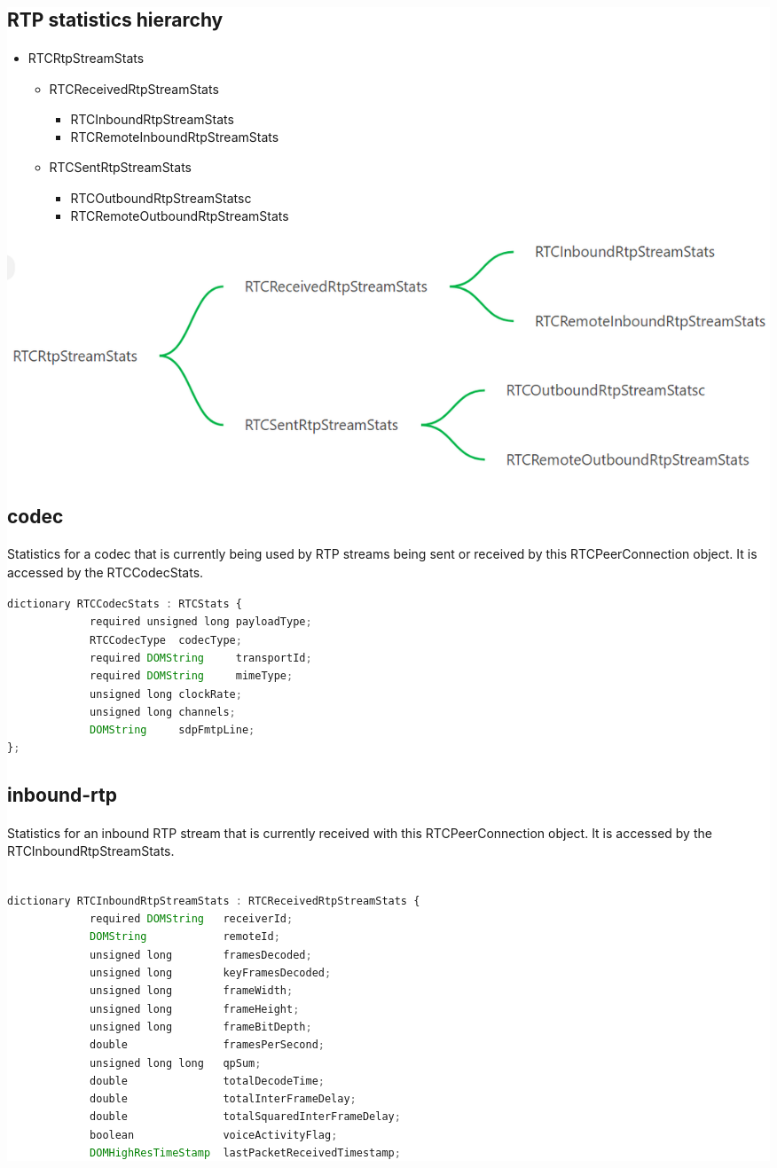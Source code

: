 
##  RTP statistics hierarchy
* RTCRtpStreamStats
  * RTCReceivedRtpStreamStats
    - RTCInboundRtpStreamStats
    - RTCRemoteInboundRtpStreamStats

  * RTCSentRtpStreamStats
    - RTCOutboundRtpStreamStatsc
    - RTCRemoteOutboundRtpStreamStats

![](webrtc_statistic_hierarchy.png)

## codec

Statistics for a codec that is currently being used by RTP streams being sent or received by this RTCPeerConnection object. It is accessed by the RTCCodecStats.

```javascript
dictionary RTCCodecStats : RTCStats {
             required unsigned long payloadType;
             RTCCodecType  codecType;
             required DOMString     transportId;
             required DOMString     mimeType;
             unsigned long clockRate;
             unsigned long channels;
             DOMString     sdpFmtpLine;
};
```

## inbound-rtp
Statistics for an inbound RTP stream that is currently received with this RTCPeerConnection object. It is accessed by the RTCInboundRtpStreamStats.

```javascript

dictionary RTCInboundRtpStreamStats : RTCReceivedRtpStreamStats {
             required DOMString   receiverId;
             DOMString            remoteId;
             unsigned long        framesDecoded;
             unsigned long        keyFramesDecoded;
             unsigned long        frameWidth;
             unsigned long        frameHeight;
             unsigned long        frameBitDepth;
             double               framesPerSecond;
             unsigned long long   qpSum;
             double               totalDecodeTime;
             double               totalInterFrameDelay;
             double               totalSquaredInterFrameDelay;
             boolean              voiceActivityFlag;
             DOMHighResTimeStamp  lastPacketReceivedTimestamp;
```
